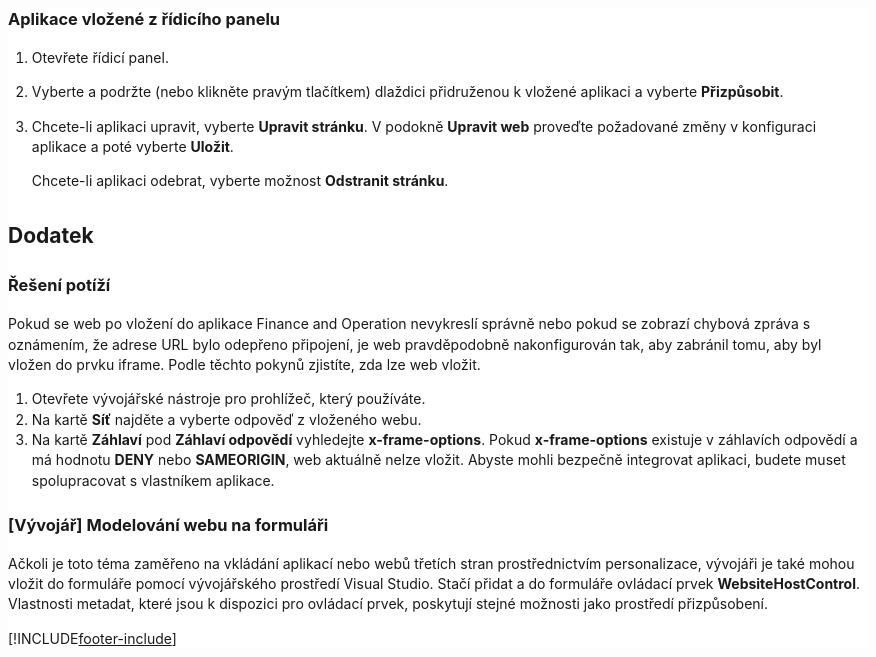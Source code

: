 ### <a name="apps-that-are-embedded-from-the-dashboard"></a>Aplikace vložené z řídicího panelu

1. Otevřete řídicí panel.
2. Vyberte a podržte (nebo klikněte pravým tlačítkem) dlaždici přidruženou k vložené aplikaci a vyberte **Přizpůsobit**.
3. Chcete-li aplikaci upravit, vyberte **Upravit stránku**. V podokně **Upravit web** proveďte požadované změny v konfiguraci aplikace a poté vyberte **Uložit**.

    Chcete-li aplikaci odebrat, vyberte možnost **Odstranit stránku**.

## <a name="appendix"></a>Dodatek

### <a name="troubleshooting"></a>Řešení potíží

Pokud se web po vložení do aplikace Finance and Operation nevykreslí správně nebo pokud se zobrazí chybová zpráva s oznámením, že adrese URL bylo odepřeno připojení, je web pravděpodobně nakonfigurován tak, aby zabránil tomu, aby byl vložen do prvku iframe. Podle těchto pokynů zjistíte, zda lze web vložit.

1. Otevřete vývojářské nástroje pro prohlížeč, který používáte.
2. Na kartě **Síť** najděte a vyberte odpověď z vloženého webu.
3. Na kartě **Záhlaví** pod **Záhlaví odpovědí** vyhledejte **x-frame-options**. Pokud **x-frame-options** existuje v záhlavích odpovědí a má hodnotu **DENY** nebo **SAMEORIGIN**, web aktuálně nelze vložit. Abyste mohli bezpečně integrovat aplikaci, budete muset spolupracovat s vlastníkem aplikace.

### <a name="developer-modeling-a-website-on-a-form"></a>[Vývojář] Modelování webu na formuláři

Ačkoli je toto téma zaměřeno na vkládání aplikací nebo webů třetích stran prostřednictvím personalizace, vývojáři je také mohou vložit do formuláře pomocí vývojářského prostředí Visual Studio. Stačí přidat a do formuláře ovládací prvek **WebsiteHostControl**. Vlastnosti metadat, které jsou k dispozici pro ovládací prvek, poskytují stejné možnosti jako prostředí přizpůsobení.

[!INCLUDE[footer-include](../../../includes/footer-banner.md)]
